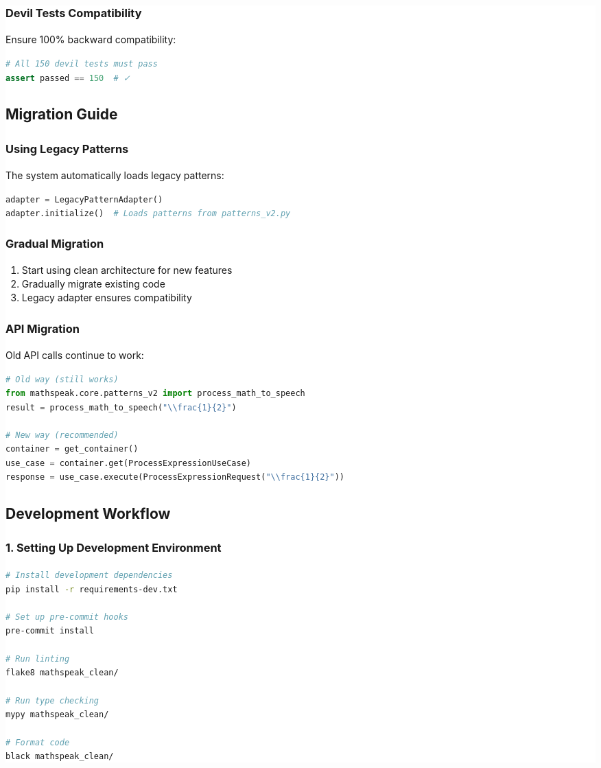 ### Devil Tests Compatibility
Ensure 100% backward compatibility:

```python
# All 150 devil tests must pass
assert passed == 150  # ✓
```

## Migration Guide

### Using Legacy Patterns
The system automatically loads legacy patterns:

```python
adapter = LegacyPatternAdapter()
adapter.initialize()  # Loads patterns from patterns_v2.py
```

### Gradual Migration
1. Start using clean architecture for new features
2. Gradually migrate existing code
3. Legacy adapter ensures compatibility

### API Migration
Old API calls continue to work:

```python
# Old way (still works)
from mathspeak.core.patterns_v2 import process_math_to_speech
result = process_math_to_speech("\\frac{1}{2}")

# New way (recommended)
container = get_container()
use_case = container.get(ProcessExpressionUseCase)
response = use_case.execute(ProcessExpressionRequest("\\frac{1}{2}"))
```

## Development Workflow

### 1. Setting Up Development Environment
```bash
# Install development dependencies
pip install -r requirements-dev.txt

# Set up pre-commit hooks
pre-commit install

# Run linting
flake8 mathspeak_clean/

# Run type checking
mypy mathspeak_clean/

# Format code
black mathspeak_clean/
```
